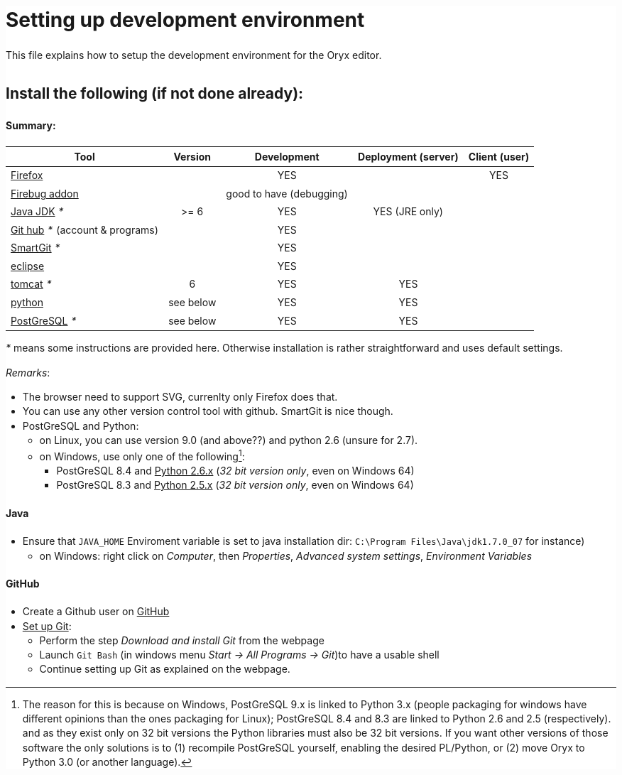 Setting up development environment
=======================

This file explains how to setup the development environment for the Oryx editor.


Install the following (if not done already):
--------------------------------

#### Summary:



Tool                                                        |Version|Development|Deployment (server) | Client (user)
------------------------------------------------------------- | :---: | :-------: | :---------------: | :-----------:
[Firefox](http://www.mozilla.org)                             |       | YES   |      | YES
[Firebug addon](https://addons.mozilla.org/firefox/addon/firebug/)| | good to have (debugging)
[Java JDK](http://java.sun.com/javase/downloads/index.jsp) _*_ | >= 6  | YES   | YES (JRE only)
[Git hub](http://www.github.com) _*_ (account & programs)      |       | YES
[SmartGit](http://www.syntevo.com/smartgit/index.html) _*_     |       | YES
[eclipse](http://www.eclipse.org/downloads/)                  |       | YES
[tomcat](http://tomcat.apache.org/download-60.cgi) _*_                |  6    | YES   | YES
[python](http://www.python.org)                            | see below| YES   | YES
[PostGreSQL](http://www.enterprisedb.com/products-services-training/pgdownload) _*_|see below|YES|YES

 _*_ means some instructions are provided here. Otherwise installation is rather straightforward and uses default settings.


_Remarks_:

* The browser need to support SVG, currenlty only Firefox does that.
* You can use any other version control tool with github. SmartGit is nice though.
* PostGreSQL and Python:
	* on Linux, you can use version 9.0 (and above??) and python 2.6 (unsure for 2.7).
	* on Windows, use only one of the following[^1]:
		* PostGreSQL 8.4 and [Python 2.6.x](http://www.python.org/download/releases/2.6.6/)
		 (*32 bit version only*, even on Windows 64)
		* PostGreSQL 8.3 and [Python 2.5.x](http://www.python.org/download/releases/2.5.4/)
		(*32 bit version only*, even on Windows 64)

[^1]: The reason for this is because on Windows, PostGreSQL 9.x is linked to Python 3.x (people packaging for windows have different opinions than the ones packaging for Linux); PostGreSQL 8.4 and 8.3 are linked to Python 2.6 and 2.5 (respectively). and as they exist only on 32 bit versions the Python libraries must also be 32 bit versions. If you want other versions of those software the only solutions is to (1) recompile PostGreSQL yourself, enabling the desired PL/Python, or (2) move Oryx to Python 3.0 (or another language).



#### Java

* Ensure that ``JAVA_HOME`` Enviroment variable is set to java installation dir: ``C:\Program Files\Java\jdk1.7.0_07`` for instance)
	* on Windows: right click on *Computer*, then *Properties*, *Advanced system settings*, *Environment Variables*


#### GitHub

* Create a Github user on [GitHub](http://www.github.com)
* [Set up Git](https://help.github.com/articles/set-up-git):
	* Perform the step *Download and install Git* from the webpage
 	* Launch ``Git Bash`` (in windows menu *Start -> All Programs -> Git*)to have a usable shell
 	* Continue setting up Git as explained on the webpage.


[^2]: on Linux, you might have to start a shell as user *postgres*. On windows it's also possible to do that but it's then cumbersome to access the schema file (default permissions don't allow it)
[^3]: source: <http://www.badrit.com/blog/2011/1/19/postgresql-9-bytea-type-problems>. In Oryx, this affects only PNG representations of diagrams (includes thumbnails).